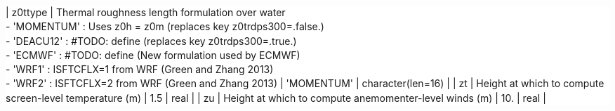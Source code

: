 | z0ttype | Thermal roughness length formulation over water<br>- 'MOMENTUM' : Uses z0h = z0m (replaces key z0trdps300=.false.)<br>- 'DEACU12'  : #TODO: define  (replaces key z0trdps300=.true.)<br>- 'ECMWF'    : #TODO: define  (New formulation used by ECMWF)<br>- 'WRF1'     : ISFTCFLX=1 from WRF (Green and Zhang 2013)<br>- 'WRF2'     : ISFTCFLX=2 from WRF (Green and Zhang 2013) | 'MOMENTUM' | character(len=16) |
| zt | Height at which to compute screen-level temperature (m) | 1.5 | real |
| zu | Height at which to compute anemomenter-level winds (m) | 10. | real |



